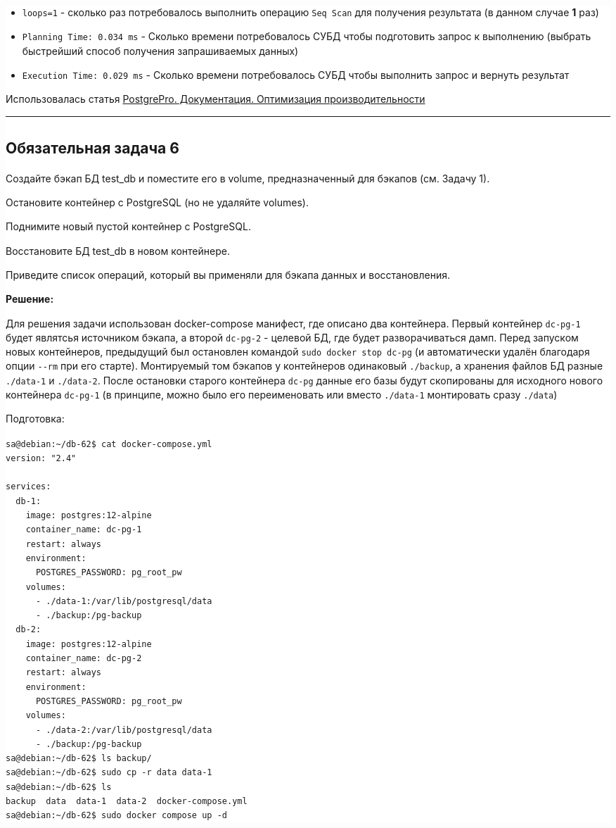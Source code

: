 - `loops=1` - сколько раз потребовалось выполнить операцию `Seq Scan` для получения результата (в данном случае **1** раз)

- `Planning Time: 0.034 ms` - Сколько времени потребовалось СУБД чтобы подготовить запрос к выполнению (выбрать быстрейший способ получения запрашиваемых данных)

- `Execution Time: 0.029 ms` - Сколько времени потребовалось СУБД чтобы выполнить запрос и вернуть результат

Использовалась статья [PostgrePro. Документация. Оптимизация производительности](https://postgrespro.ru/docs/postgresql/12/using-explain)

---

## Обязательная задача 6

Создайте бэкап БД test_db и поместите его в volume, предназначенный для бэкапов (см. Задачу 1).

Остановите контейнер с PostgreSQL (но не удаляйте volumes).

Поднимите новый пустой контейнер с PostgreSQL.

Восстановите БД test_db в новом контейнере.

Приведите список операций, который вы применяли для бэкапа данных и восстановления. 

**Решение:**

Для решения задачи использован docker-compose манифест, где описано два контейнера.
Первый контейнер `dc-pg-1` будет являтсья источником бэкапа, а второй `dc-pg-2` - целевой БД, где будет разворачиваться дамп.
Перед запуском новых контейнеров, предыдущий был остановлен командой `sudo docker stop dc-pg` (и автоматически удалён благодаря опции `--rm` при его старте).
Монтируемый том бэкапов у контейнеров одинаковый `./backup`, а хранения файлов БД разные `./data-1` и `./data-2`.
После остановки старого контейнера `dc-pg` данные его базы будут скопированы для исходного нового контейнера `dc-pg-1` (в принципе, можно было его переименовать или вместо `./data-1` монтировать сразу `./data`)

Подготовка:

```console
sa@debian:~/db-62$ cat docker-compose.yml
version: "2.4"

services:
  db-1:
    image: postgres:12-alpine
    container_name: dc-pg-1
    restart: always
    environment:
      POSTGRES_PASSWORD: pg_root_pw
    volumes:
      - ./data-1:/var/lib/postgresql/data
      - ./backup:/pg-backup
  db-2:
    image: postgres:12-alpine
    container_name: dc-pg-2
    restart: always
    environment:
      POSTGRES_PASSWORD: pg_root_pw
    volumes:
      - ./data-2:/var/lib/postgresql/data
      - ./backup:/pg-backup
sa@debian:~/db-62$ ls backup/
sa@debian:~/db-62$ sudo cp -r data data-1
sa@debian:~/db-62$ ls
backup  data  data-1  data-2  docker-compose.yml
sa@debian:~/db-62$ sudo docker compose up -d
```